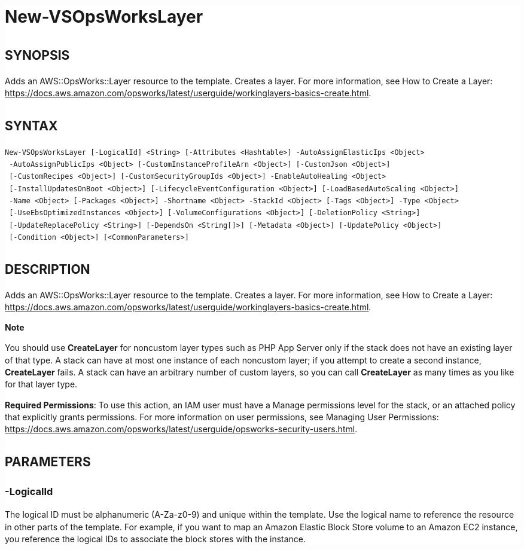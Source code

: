 # New-VSOpsWorksLayer

## SYNOPSIS
Adds an AWS::OpsWorks::Layer resource to the template.
Creates a layer.
For more information, see How to Create a Layer: https://docs.aws.amazon.com/opsworks/latest/userguide/workinglayers-basics-create.html.

## SYNTAX

```
New-VSOpsWorksLayer [-LogicalId] <String> [-Attributes <Hashtable>] -AutoAssignElasticIps <Object>
 -AutoAssignPublicIps <Object> [-CustomInstanceProfileArn <Object>] [-CustomJson <Object>]
 [-CustomRecipes <Object>] [-CustomSecurityGroupIds <Object>] -EnableAutoHealing <Object>
 [-InstallUpdatesOnBoot <Object>] [-LifecycleEventConfiguration <Object>] [-LoadBasedAutoScaling <Object>]
 -Name <Object> [-Packages <Object>] -Shortname <Object> -StackId <Object> [-Tags <Object>] -Type <Object>
 [-UseEbsOptimizedInstances <Object>] [-VolumeConfigurations <Object>] [-DeletionPolicy <String>]
 [-UpdateReplacePolicy <String>] [-DependsOn <String[]>] [-Metadata <Object>] [-UpdatePolicy <Object>]
 [-Condition <Object>] [<CommonParameters>]
```

## DESCRIPTION
Adds an AWS::OpsWorks::Layer resource to the template.
Creates a layer.
For more information, see How to Create a Layer: https://docs.aws.amazon.com/opsworks/latest/userguide/workinglayers-basics-create.html.

**Note**

You should use **CreateLayer** for noncustom layer types such as PHP App Server only if the stack does not have an existing layer of that type.
A stack can have at most one instance of each noncustom layer; if you attempt to create a second instance, **CreateLayer** fails.
A stack can have an arbitrary number of custom layers, so you can call **CreateLayer** as many times as you like for that layer type.

**Required Permissions**: To use this action, an IAM user must have a Manage permissions level for the stack, or an attached policy that explicitly grants permissions.
For more information on user permissions, see Managing User Permissions: https://docs.aws.amazon.com/opsworks/latest/userguide/opsworks-security-users.html.

## PARAMETERS

### -LogicalId
The logical ID must be alphanumeric (A-Za-z0-9) and unique within the template.
Use the logical name to reference the resource in other parts of the template.
For example, if you want to map an Amazon Elastic Block Store volume to an Amazon EC2 instance, you reference the logical IDs to associate the block stores with the instance.
